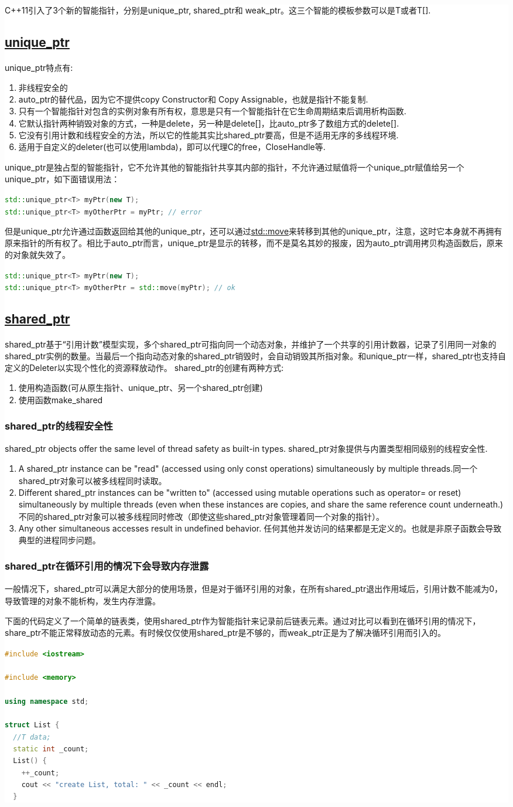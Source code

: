 C++11引入了3个新的智能指针，分别是unique_ptr, shared_ptr和 weak_ptr。这三个智能的模板参数可以是T或者T[].

## [unique_ptr](http://www.cplusplus.com/reference/memory/unique_ptr/)
unique_ptr特点有:
1. 非线程安全的
2. auto_ptr的替代品，因为它不提供copy Constructor和 Copy Assignable，也就是指针不能复制.
3. 只有一个智能指针对包含的实例对象有所有权，意思是只有一个智能指针在它生命周期结束后调用析构函数.
4. 它默认指针两种销毁对象的方式，一种是delete，另一种是delete[]，比auto_ptr多了数组方式的delete[].
5. 它没有引用计数和线程安全的方法，所以它的性能其实比shared_ptr要高，但是不适用无序的多线程环境.
6. 适用于自定义的deleter(也可以使用lambda)，即可以代理C的free，CloseHandle等.

unique_ptr是独占型的智能指针，它不允许其他的智能指针共享其内部的指针，不允许通过赋值将一个unique_ptr赋值给另一个unique_ptr，如下面错误用法：
```cpp
std::unique_ptr<T> myPtr(new T);
std::unique_ptr<T> myOtherPtr = myPtr; // error
```
但是unique_ptr允许通过函数返回给其他的unique_ptr，还可以通过[std::move](https://www.cnblogs.com/qicosmos/p/3369940.html)来转移到其他的unique_ptr，注意，这时它本身就不再拥有原来指针的所有权了。相比于auto_ptr而言，unique_ptr是显示的转移，而不是莫名其妙的报废，因为auto_ptr调用拷贝构造函数后，原来的对象就失效了。
```cpp
std::unique_ptr<T> myPtr(new T);
std::unique_ptr<T> myOtherPtr = std::move(myPtr); // ok
```

## [shared_ptr](http://www.cplusplus.com/reference/memory/shared_ptr/)
shared_ptr基于“引用计数”模型实现，多个shared_ptr可指向同一个动态对象，并维护了一个共享的引用计数器，记录了引用同一对象的shared_ptr实例的数量。当最后一个指向动态对象的shared_ptr销毁时，会自动销毁其所指对象。和unique_ptr一样，shared_ptr也支持自定义的Deleter以实现个性化的资源释放动作。
shared_ptr的创建有两种方式:
1. 使用构造函数(可从原生指针、unique_ptr、另一个shared_ptr创建)
2. 使用函数make_shared

### shared_ptr的线程安全性
shared_ptr objects offer the same level of thread safety as built-in types.
shared_ptr对象提供与内置类型相同级别的线程安全性.
1. A shared_ptr instance can be "read" (accessed using only const operations) simultaneously by multiple threads.同一个shared_ptr对象可以被多线程同时读取。
2. Different shared_ptr instances can be "written to" (accessed using mutable operations such as operator= or reset) simultaneously by multiple threads (even when these instances are copies, and share the same reference count underneath.) 不同的shared_ptr对象可以被多线程同时修改（即使这些shared_ptr对象管理着同一个对象的指针）。
3. Any other simultaneous accesses result in undefined behavior. 任何其他并发访问的结果都是无定义的。也就是非原子函数会导致典型的进程同步问题。

### shared_ptr在循环引用的情况下会导致内存泄露

一般情况下，shared_ptr可以满足大部分的使用场景，但是对于循环引用的对象，在所有shared_ptr退出作用域后，引用计数不能减为0，导致管理的对象不能析构，发生内存泄露。

下面的代码定义了一个简单的链表类，使用shared_ptr作为智能指针来记录前后链表元素。通过对比可以看到在循环引用的情况下，share_ptr不能正常释放动态的元素。有时候仅仅使用shared_ptr是不够的，而weak_ptr正是为了解决循环引用而引入的。
```cpp
#include <iostream>

#include <memory>

using namespace std;

struct List {
  //T data;
  static int _count;
  List() {
    ++_count;
    cout << "create List, total: " << _count << endl;
  }
```
